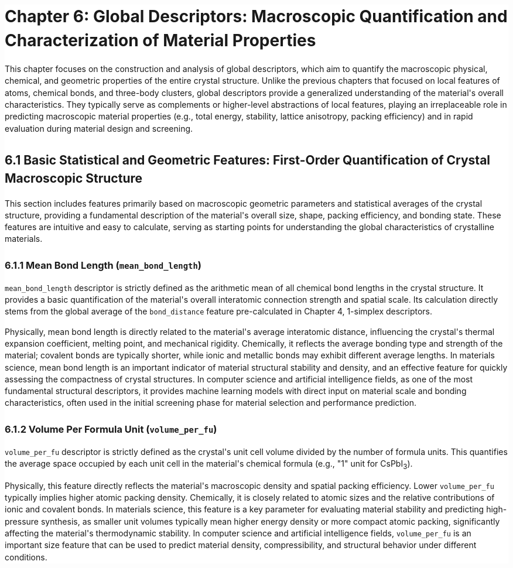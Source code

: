 # Chapter 6: Global Descriptors: Macroscopic Quantification and Characterization of Material Properties

This chapter focuses on the construction and analysis of global descriptors, which aim to quantify the macroscopic physical, chemical, and geometric properties of the entire crystal structure. Unlike the previous chapters that focused on local features of atoms, chemical bonds, and three-body clusters, global descriptors provide a generalized understanding of the material's overall characteristics. They typically serve as complements or higher-level abstractions of local features, playing an irreplaceable role in predicting macroscopic material properties (e.g., total energy, stability, lattice anisotropy, packing efficiency) and in rapid evaluation during material design and screening.

## 6.1 Basic Statistical and Geometric Features: First-Order Quantification of Crystal Macroscopic Structure

This section includes features primarily based on macroscopic geometric parameters and statistical averages of the crystal structure, providing a fundamental description of the material's overall size, shape, packing efficiency, and bonding state. These features are intuitive and easy to calculate, serving as starting points for understanding the global characteristics of crystalline materials.

### 6.1.1 Mean Bond Length (`mean_bond_length`)

`mean_bond_length` descriptor is strictly defined as the arithmetic mean of all chemical bond lengths in the crystal structure. It provides a basic quantification of the material's overall interatomic connection strength and spatial scale. Its calculation directly stems from the global average of the `bond_distance` feature pre-calculated in Chapter 4, 1-simplex descriptors.

Physically, mean bond length is directly related to the material's average interatomic distance, influencing the crystal's thermal expansion coefficient, melting point, and mechanical rigidity. Chemically, it reflects the average bonding type and strength of the material; covalent bonds are typically shorter, while ionic and metallic bonds may exhibit different average lengths. In materials science, mean bond length is an important indicator of material structural stability and density, and an effective feature for quickly assessing the compactness of crystal structures. In computer science and artificial intelligence fields, as one of the most fundamental structural descriptors, it provides machine learning models with direct input on material scale and bonding characteristics, often used in the initial screening phase for material selection and performance prediction.

### 6.1.2 Volume Per Formula Unit (`volume_per_fu`)

`volume_per_fu` descriptor is strictly defined as the crystal's unit cell volume divided by the number of formula units. This quantifies the average space occupied by each unit cell in the material's chemical formula (e.g., "1" unit for $\text{CsPbI}_3$).

Physically, this feature directly reflects the material's macroscopic density and spatial packing efficiency. Lower `volume_per_fu` typically implies higher atomic packing density. Chemically, it is closely related to atomic sizes and the relative contributions of ionic and covalent bonds. In materials science, this feature is a key parameter for evaluating material stability and predicting high-pressure synthesis, as smaller unit volumes typically mean higher energy density or more compact atomic packing, significantly affecting the material's thermodynamic stability. In computer science and artificial intelligence fields, `volume_per_fu` is an important size feature that can be used to predict material density, compressibility, and structural behavior under different conditions.
